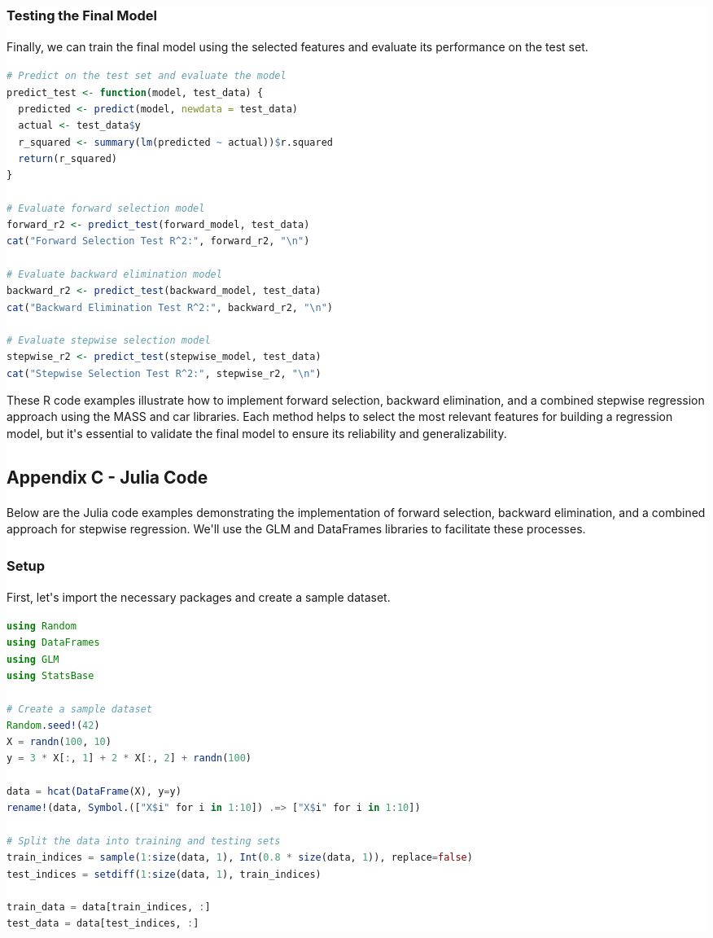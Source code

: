 ### Testing the Final Model

Finally, we can train the final model using the selected features and evaluate its performance on the test set.

```r
# Predict on the test set and evaluate the model
predict_test <- function(model, test_data) {
  predicted <- predict(model, newdata = test_data)
  actual <- test_data$y
  r_squared <- summary(lm(predicted ~ actual))$r.squared
  return(r_squared)
}

# Evaluate forward selection model
forward_r2 <- predict_test(forward_model, test_data)
cat("Forward Selection Test R^2:", forward_r2, "\n")

# Evaluate backward elimination model
backward_r2 <- predict_test(backward_model, test_data)
cat("Backward Elimination Test R^2:", backward_r2, "\n")

# Evaluate stepwise selection model
stepwise_r2 <- predict_test(stepwise_model, test_data)
cat("Stepwise Selection Test R^2:", stepwise_r2, "\n")
```

These R code examples illustrate how to implement forward selection, backward elimination, and a combined stepwise regression approach using the MASS and car libraries. Each method helps to select the most relevant features for building a regression model, but it's essential to validate the final model to ensure its reliability and generalizability.

## Appendix C - Julia Code

Below are the Julia code examples demonstrating the implementation of forward selection, backward elimination, and a combined approach for stepwise regression. We'll use the GLM and DataFrames libraries to facilitate these processes.

### Setup

First, let's import the necessary packages and create a sample dataset.

```julia
using Random
using DataFrames
using GLM
using StatsBase

# Create a sample dataset
Random.seed!(42)
X = randn(100, 10)
y = 3 * X[:, 1] + 2 * X[:, 2] + randn(100)

data = hcat(DataFrame(X), y=y)
rename!(data, Symbol.(["X$i" for i in 1:10]) .=> ["X$i" for i in 1:10])

# Split the data into training and testing sets
train_indices = sample(1:size(data, 1), Int(0.8 * size(data, 1)), replace=false)
test_indices = setdiff(1:size(data, 1), train_indices)

train_data = data[train_indices, :]
test_data = data[test_indices, :]
```
